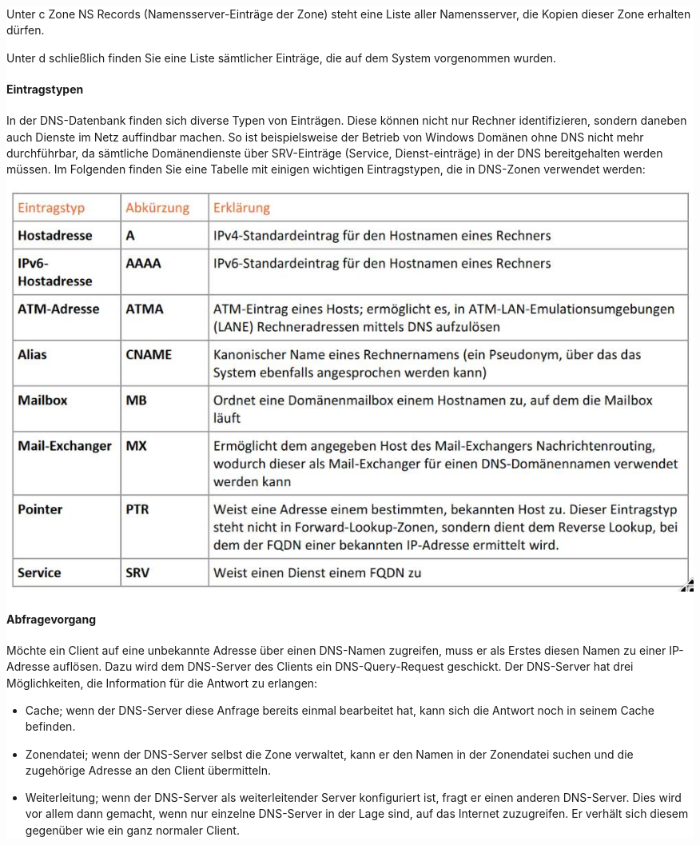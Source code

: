 Unter c Zone NS Records (Namensserver-Einträge der Zone) steht eine Liste aller Namensserver, die Kopien dieser Zone erhalten dürfen. 

Unter d schließlich finden Sie eine Liste sämtlicher Einträge, die auf dem System vorgenommen wurden.

#### Eintragstypen

In der DNS-Datenbank finden sich diverse Typen von Einträgen. Diese können nicht nur Rechner identifizieren, sondern daneben auch Dienste im Netz auffindbar machen. So ist beispielsweise der Betrieb von Windows Domänen ohne DNS nicht mehr durchführbar, da sämtliche Domänendienste über SRV-Einträge (Service, Dienst-einträge) in der DNS bereitgehalten werden müssen. Im Folgenden finden Sie eine Tabelle mit einigen wichtigen Eintragstypen, die in DNS-Zonen verwendet werden:

![Bild4.jpeg](./_static/NWPD/8/Bild4.jpeg)

#### Abfragevorgang

Möchte ein Client auf eine unbekannte Adresse über einen DNS-Namen zugreifen, muss er als Erstes diesen Namen zu einer IP-Adresse auflösen. Dazu wird dem DNS-Server des Clients ein DNS-Query-Request geschickt. Der DNS-Server hat drei Möglichkeiten, die Information für die Antwort zu erlangen: 

- Cache; wenn der DNS-Server diese Anfrage bereits einmal bearbeitet hat, kann sich die Antwort noch in seinem Cache befinden. 

- Zonendatei; wenn der DNS-Server selbst die Zone verwaltet, kann er den Namen in der Zonendatei suchen und die zugehörige Adresse an den Client übermitteln. 

- Weiterleitung; wenn der DNS-Server als weiterleitender Server konfiguriert ist, fragt er einen anderen DNS-Server. Dies wird vor allem dann gemacht, wenn nur einzelne DNS-Server in der Lage sind, auf das Internet zuzugreifen. Er verhält sich diesem gegenüber wie ein ganz normaler Client. 

